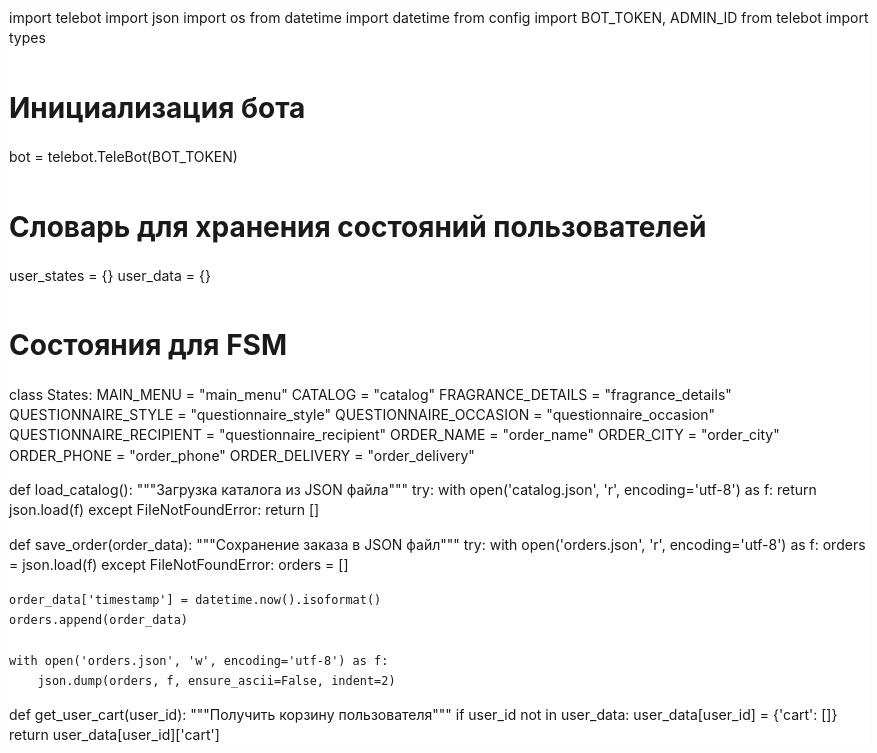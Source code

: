 import telebot
import json
import os
from datetime import datetime
from config import BOT_TOKEN, ADMIN_ID
from telebot import types

# Инициализация бота
bot = telebot.TeleBot(BOT_TOKEN)

# Словарь для хранения состояний пользователей
user_states = {}
user_data = {}

# Состояния для FSM
class States:
    MAIN_MENU = "main_menu"
    CATALOG = "catalog"
    FRAGRANCE_DETAILS = "fragrance_details"
    QUESTIONNAIRE_STYLE = "questionnaire_style"
    QUESTIONNAIRE_OCCASION = "questionnaire_occasion"
    QUESTIONNAIRE_RECIPIENT = "questionnaire_recipient"
    ORDER_NAME = "order_name"
    ORDER_CITY = "order_city"
    ORDER_PHONE = "order_phone"
    ORDER_DELIVERY = "order_delivery"

def load_catalog():
    """Загрузка каталога из JSON файла"""
    try:
        with open('catalog.json', 'r', encoding='utf-8') as f:
            return json.load(f)
    except FileNotFoundError:
        return []

def save_order(order_data):
    """Сохранение заказа в JSON файл"""
    try:
        with open('orders.json', 'r', encoding='utf-8') as f:
            orders = json.load(f)
    except FileNotFoundError:
        orders = []
    
    order_data['timestamp'] = datetime.now().isoformat()
    orders.append(order_data)
    
    with open('orders.json', 'w', encoding='utf-8') as f:
        json.dump(orders, f, ensure_ascii=False, indent=2)

def get_user_cart(user_id):
    """Получить корзину пользователя"""
    if user_id not in user_data:
        user_data[user_id] = {'cart': []}
    return user_data[user_id]['cart']
